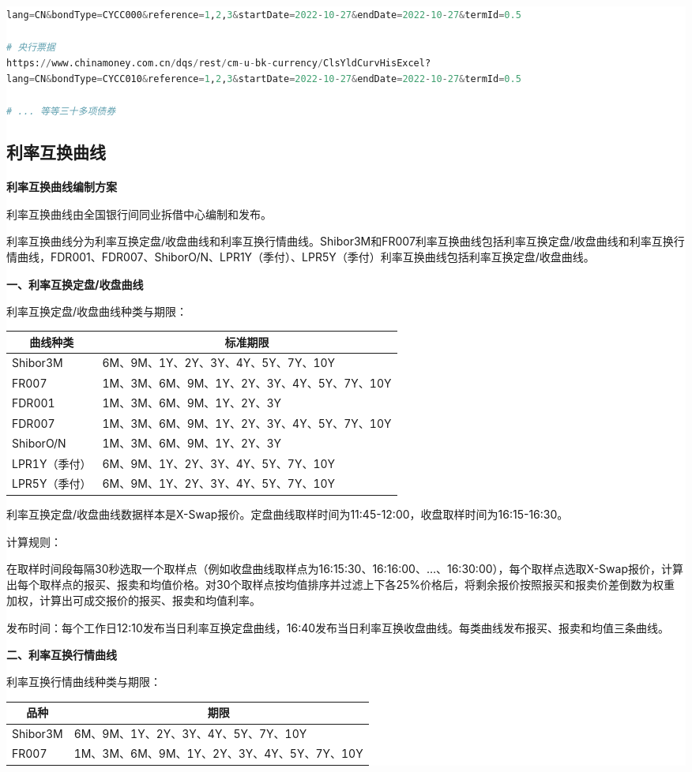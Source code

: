```python
lang=CN&bondType=CYCC000&reference=1,2,3&startDate=2022-10-27&endDate=2022-10-27&termId=0.5

# 央行票据
https://www.chinamoney.com.cn/dqs/rest/cm-u-bk-currency/ClsYldCurvHisExcel?
lang=CN&bondType=CYCC010&reference=1,2,3&startDate=2022-10-27&endDate=2022-10-27&termId=0.5

# ... 等等三十多项债券

```

## 利率互换曲线

**利率互换曲线编制方案**

利率互换曲线由全国银行间同业拆借中心编制和发布。

利率互换曲线分为利率互换定盘/收盘曲线和利率互换行情曲线。Shibor3M和FR007利率互换曲线包括利率互换定盘/收盘曲线和利率互换行情曲线，FDR001、FDR007、ShiborO/N、LPR1Y（季付）、LPR5Y（季付）利率互换曲线包括利率互换定盘/收盘曲线。

**一、利率互换定盘/收盘曲线**

利率互换定盘/收盘曲线种类与期限：

| 曲线种类 | 标准期限 |
| --- | --- |
| Shibor3M | 6M、9M、1Y、2Y、3Y、4Y、5Y、7Y、10Y |
| FR007 | 1M、3M、6M、9M、1Y、2Y、3Y、4Y、5Y、7Y、10Y |
| FDR001 | 1M、3M、6M、9M、1Y、2Y、3Y |
| FDR007 | 1M、3M、6M、9M、1Y、2Y、3Y、4Y、5Y、7Y、10Y |
| ShiborO/N | 1M、3M、6M、9M、1Y、2Y、3Y |
| LPR1Y（季付） | 6M、9M、1Y、2Y、3Y、4Y、5Y、7Y、10Y |
| LPR5Y（季付） | 6M、9M、1Y、2Y、3Y、4Y、5Y、7Y、10Y |

利率互换定盘/收盘曲线数据样本是X-Swap报价。定盘曲线取样时间为11:45-12:00，收盘取样时间为16:15-16:30。

计算规则：

在取样时间段每隔30秒选取一个取样点（例如收盘曲线取样点为16:15:30、16:16:00、…、16:30:00），每个取样点选取X-Swap报价，计算出每个取样点的报买、报卖和均值价格。对30个取样点按均值排序并过滤上下各25%价格后，将剩余报价按照报买和报卖价差倒数为权重加权，计算出可成交报价的报买、报卖和均值利率。

发布时间：每个工作日12:10发布当日利率互换定盘曲线，16:40发布当日利率互换收盘曲线。每类曲线发布报买、报卖和均值三条曲线。

**二、利率互换行情曲线**

利率互换行情曲线种类与期限：

| 品种 | 期限 |
| --- | --- |
| Shibor3M | 6M、9M、1Y、2Y、3Y、4Y、5Y、7Y、10Y |
| FR007 | 1M、3M、6M、9M、1Y、2Y、3Y、4Y、5Y、7Y、10Y |
